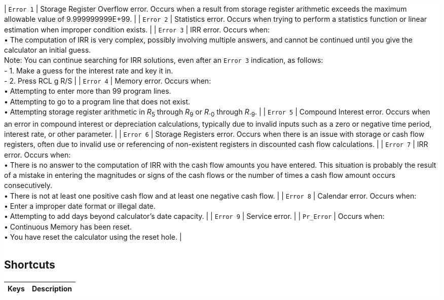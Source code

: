 | `Error 1`  | Storage Register Overflow error. Occurs when a result from storage register arithmetic exceeds the maximum allowable value of 9.999999999E+99.                                                                                                                                                                                                                                         |
| `Error 2`  | Statistics error. Occurs when trying to perform a statistics function or linear estimation when improper condition exists.                                                                                                                                                                                                                                                             |
| `Error 3`  | IRR error. Occurs when:<br>• The computation of IRR is very complex, possibly involving multiple answers, and cannot be continued until you give the calculator an initial guess.<br>Note: You can continue searching for IRR solutions, even after an `Error 3` indication, as follows:<br>  - 1. Make a guess for the interest rate and key it in.<br>  - 2. Press RCL g R/S         |
| `Error 4`  | Memory error. Occurs when:<br>• Attempting to enter more than 99 program lines.<br>• Attempting to go to a program line that does not exist.<br>• Attempting storage register arithmetic in $R_5$ through $R_9$ or $R._0$ through $R._9$.                                                                                                                                              |
| `Error 5`  | Compound Interest error. Occurs when an error in compound interest or depreciation calculations, typically due to invalid inputs such as a zero or negative time period, interest rate, or other parameter.                                                                                                                                                                            |
| `Error 6`  | Storage Registers error. Occurs when there is an issue with storage or cash flow registers, often due to invalid use or referencing of non-existent registers in discounted cash flow calculations.                                                                                                                                                                                    |
| `Error 7`  | IRR error. Occurs when:<br>• There is no answer to the computation of IRR with the cash flow amounts you have entered. This situation is probably the result of a mistake in entering the magnitudes or signs of the cash flows or the number of times a cash flow amount occurs consecutively.<br>• There is not at least one positive cash flow and at least one negative cash flow. |
| `Error 8`  | Calendar error. Occurs when:<br>• Enter a improper date format or illegal date.<br>• Attempting to add days beyond calculator’s date capacity.                                                                                                                                                                                                                                         |
| `Error 9`  | Service error.                                                                                                                                                                                                                                                                                                                                                                         |
| `Pr_Error` | Occurs when:<br>• Continuous Memory has been reset.<br>• You have reset the calculator using the reset hole.                                                                                                                                                                                                                                                                           |

## Shortcuts

|                  Keys                   | Description                                                                                                                                                                                                                                                                                                                                                                                                                                                                                                                                                                                                                                                                                                     |
| :-------------------------------------: | --------------------------------------------------------------------------------------------------------------------------------------------------------------------------------------------------------------------------------------------------------------------------------------------------------------------------------------------------------------------------------------------------------------------------------------------------------------------------------------------------------------------------------------------------------------------------------------------------------------------------------------------------------------------------------------------------------------- |